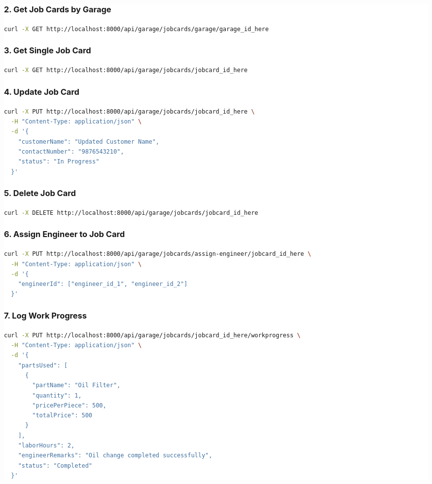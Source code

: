 ### 2. Get Job Cards by Garage

```bash
curl -X GET http://localhost:8000/api/garage/jobcards/garage/garage_id_here
```

### 3. Get Single Job Card

```bash
curl -X GET http://localhost:8000/api/garage/jobcards/jobcard_id_here
```

### 4. Update Job Card

```bash
curl -X PUT http://localhost:8000/api/garage/jobcards/jobcard_id_here \
  -H "Content-Type: application/json" \
  -d '{
    "customerName": "Updated Customer Name",
    "contactNumber": "9876543210",
    "status": "In Progress"
  }'
```

### 5. Delete Job Card

```bash
curl -X DELETE http://localhost:8000/api/garage/jobcards/jobcard_id_here
```

### 6. Assign Engineer to Job Card

```bash
curl -X PUT http://localhost:8000/api/garage/jobcards/assign-engineer/jobcard_id_here \
  -H "Content-Type: application/json" \
  -d '{
    "engineerId": ["engineer_id_1", "engineer_id_2"]
  }'
```

### 7. Log Work Progress

```bash
curl -X PUT http://localhost:8000/api/garage/jobcards/jobcard_id_here/workprogress \
  -H "Content-Type: application/json" \
  -d '{
    "partsUsed": [
      {
        "partName": "Oil Filter",
        "quantity": 1,
        "pricePerPiece": 500,
        "totalPrice": 500
      }
    ],
    "laborHours": 2,
    "engineerRemarks": "Oil change completed successfully",
    "status": "Completed"
  }'
```
